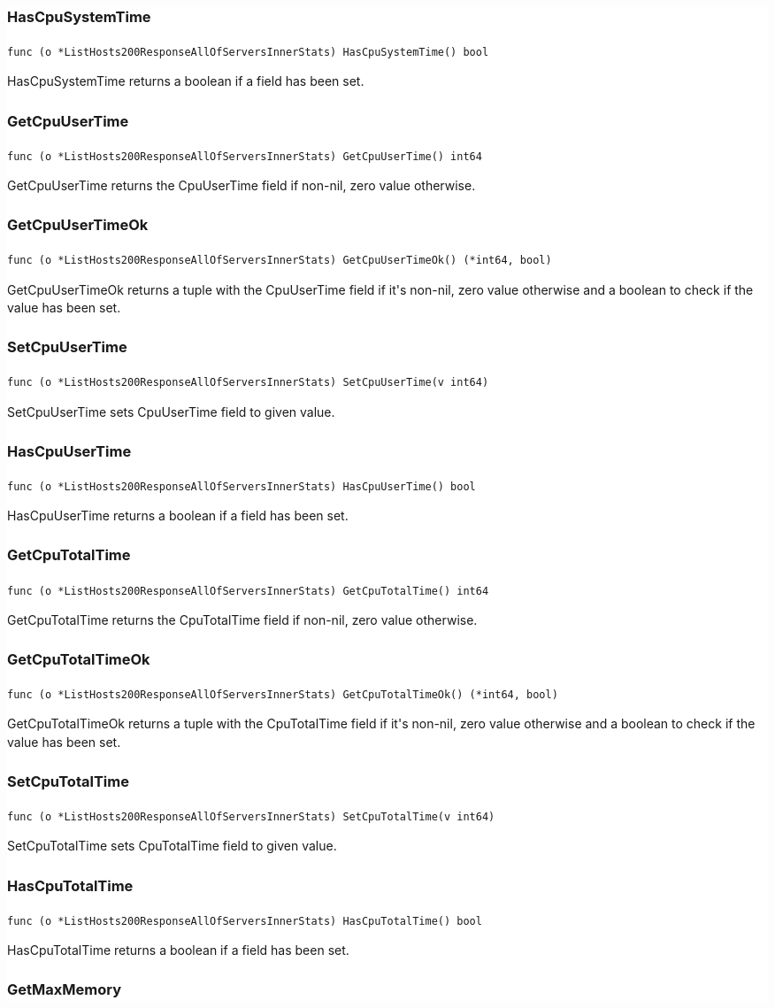 ### HasCpuSystemTime

`func (o *ListHosts200ResponseAllOfServersInnerStats) HasCpuSystemTime() bool`

HasCpuSystemTime returns a boolean if a field has been set.

### GetCpuUserTime

`func (o *ListHosts200ResponseAllOfServersInnerStats) GetCpuUserTime() int64`

GetCpuUserTime returns the CpuUserTime field if non-nil, zero value otherwise.

### GetCpuUserTimeOk

`func (o *ListHosts200ResponseAllOfServersInnerStats) GetCpuUserTimeOk() (*int64, bool)`

GetCpuUserTimeOk returns a tuple with the CpuUserTime field if it's non-nil, zero value otherwise
and a boolean to check if the value has been set.

### SetCpuUserTime

`func (o *ListHosts200ResponseAllOfServersInnerStats) SetCpuUserTime(v int64)`

SetCpuUserTime sets CpuUserTime field to given value.

### HasCpuUserTime

`func (o *ListHosts200ResponseAllOfServersInnerStats) HasCpuUserTime() bool`

HasCpuUserTime returns a boolean if a field has been set.

### GetCpuTotalTime

`func (o *ListHosts200ResponseAllOfServersInnerStats) GetCpuTotalTime() int64`

GetCpuTotalTime returns the CpuTotalTime field if non-nil, zero value otherwise.

### GetCpuTotalTimeOk

`func (o *ListHosts200ResponseAllOfServersInnerStats) GetCpuTotalTimeOk() (*int64, bool)`

GetCpuTotalTimeOk returns a tuple with the CpuTotalTime field if it's non-nil, zero value otherwise
and a boolean to check if the value has been set.

### SetCpuTotalTime

`func (o *ListHosts200ResponseAllOfServersInnerStats) SetCpuTotalTime(v int64)`

SetCpuTotalTime sets CpuTotalTime field to given value.

### HasCpuTotalTime

`func (o *ListHosts200ResponseAllOfServersInnerStats) HasCpuTotalTime() bool`

HasCpuTotalTime returns a boolean if a field has been set.

### GetMaxMemory
